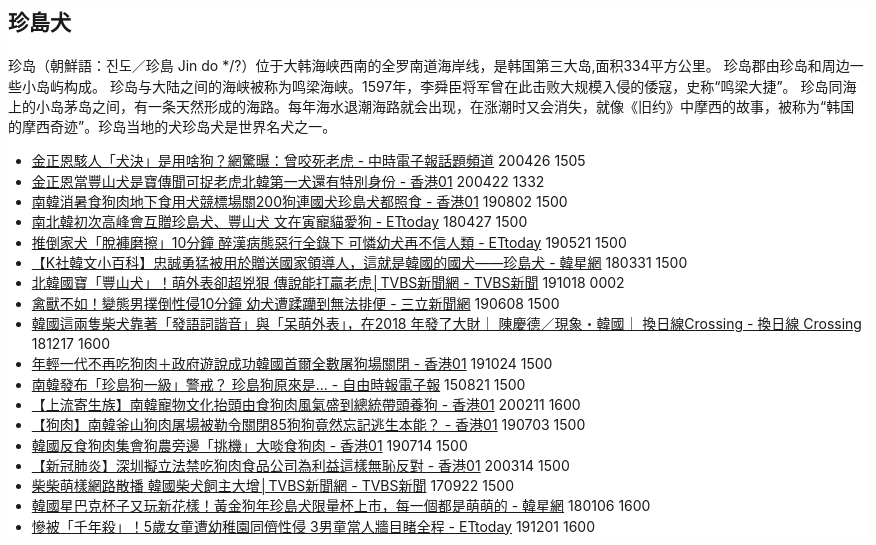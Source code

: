 ## 珍島犬

珍岛（朝鮮語：진도／珍島 Jin do */?）位于大韩海峡西南的全罗南道海岸线，是韩国第三大岛,面积334平方公里。 珍岛郡由珍岛和周边一些小岛屿构成。
珍岛与大陆之间的海峡被称为鸣梁海峡。1597年，李舜臣将军曾在此击败大规模入侵的倭寇，史称“鸣梁大捷”。
珍岛同海上的小岛茅岛之间，有一条天然形成的海路。每年海水退潮海路就会出现，在涨潮时又会消失，就像《旧约》中摩西的故事，被称为“韩国的摩西奇迹”。珍岛当地的犬珍岛犬是世界名犬之一。


- [金正恩駭人「犬決」是用啥狗？網驚曝：曾咬死老虎 - 中時電子報話題頻道](https://www.chinatimes.com/hottopic/20200426002278-260804 "金正恩駭人「犬決」是用啥狗？網驚曝：曾咬死老虎 - 中時電子報話題頻道") 200426 1505
- [金正恩當豐山犬是寶傳聞可捉老虎北韓第一犬還有特別身份 - 香港01](https://www.hk01.com/%E5%AF%B5%E7%89%A9/463945/%E9%87%91%E6%AD%A3%E6%81%A9%E7%95%B6%E8%B1%90%E5%B1%B1%E7%8A%AC%E6%98%AF%E5%AF%B6-%E5%82%B3%E8%81%9E%E5%8F%AF%E6%8D%89%E8%80%81%E8%99%8E-%E5%8C%97%E9%9F%93%E7%AC%AC%E4%B8%80%E7%8A%AC%E9%82%84%E6%9C%89%E7%89%B9%E5%88%A5%E8%BA%AB%E4%BB%BD "金正恩當豐山犬是寶傳聞可捉老虎北韓第一犬還有特別身份 - 香港01") 200422 1332
- [南韓消暑食狗肉地下食用犬競標場關200狗連國犬珍島犬都照食 - 香港01](https://www.hk01.com/%E7%86%B1%E7%88%86%E8%A9%B1%E9%A1%8C/359288/%E5%8D%97%E9%9F%93%E6%B6%88%E6%9A%91%E9%A3%9F%E7%8B%97%E8%82%89-%E5%9C%B0%E4%B8%8B%E9%A3%9F%E7%94%A8%E7%8A%AC%E7%AB%B6%E6%A8%99%E5%A0%B4%E9%97%9C200%E7%8B%97-%E9%80%A3%E5%9C%8B%E7%8A%AC%E7%8F%8D%E5%B3%B6%E7%8A%AC%E9%83%BD%E7%85%A7%E9%A3%9F "南韓消暑食狗肉地下食用犬競標場關200狗連國犬珍島犬都照食 - 香港01") 190802 1500
- [南北韓初次高峰會互贈珍島犬、豐山犬 文在寅寵貓愛狗 - ETtoday](https://pets.ettoday.net/news/1158635 "南北韓初次高峰會互贈珍島犬、豐山犬 文在寅寵貓愛狗 - ETtoday") 180427 1500
- [推倒家犬「脫褲磨擦」10分鐘 醉漢病態惡行全錄下 可憐幼犬再不信人類 - ETtoday](https://www.ettoday.net/dalemon/post/43648 "推倒家犬「脫褲磨擦」10分鐘 醉漢病態惡行全錄下 可憐幼犬再不信人類 - ETtoday") 190521 1500
- [【K社韓文小百科】忠誠勇猛被用於贈送國家領導人，這就是韓國的國犬——珍島犬 - 韓星網](https://www.koreastardaily.com/tc/news/104130 "【K社韓文小百科】忠誠勇猛被用於贈送國家領導人，這就是韓國的國犬——珍島犬 - 韓星網") 180331 1500
- [北韓國寶「豐山犬」！萌外表卻超兇狠 傳說能打贏老虎│TVBS新聞網 - TVBS新聞](https://news.tvbs.com.tw/amp/fun/1218895 "北韓國寶「豐山犬」！萌外表卻超兇狠 傳說能打贏老虎│TVBS新聞網 - TVBS新聞") 191018 0002
- [禽獸不如！變態男撲倒性侵10分鐘 幼犬遭蹂躪到無法排便 - 三立新聞網](https://www.setn.com/News.aspx?NewsID=551472 "禽獸不如！變態男撲倒性侵10分鐘 幼犬遭蹂躪到無法排便 - 三立新聞網") 190608 1500
- [韓國這兩隻柴犬靠著「發語詞諧音」與「呆萌外表」，在2018 年發了大財｜ 陳慶德／現象・韓國｜ 換日線Crossing - 換日線 Crossing](https://crossing.cw.com.tw/article/11115 "韓國這兩隻柴犬靠著「發語詞諧音」與「呆萌外表」，在2018 年發了大財｜ 陳慶德／現象・韓國｜ 換日線Crossing - 換日線 Crossing") 181217 1600
- [年輕一代不再吃狗肉＋政府遊說成功韓國首爾全數屠狗場關閉 - 香港01](https://www.hk01.com/%E5%8D%B3%E6%99%82%E5%9C%8B%E9%9A%9B/389997/%E5%B9%B4%E8%BC%95%E4%B8%80%E4%BB%A3%E4%B8%8D%E5%86%8D%E5%90%83%E7%8B%97%E8%82%89-%E6%94%BF%E5%BA%9C%E9%81%8A%E8%AA%AA%E6%88%90%E5%8A%9F-%E9%9F%93%E5%9C%8B%E9%A6%96%E7%88%BE%E5%85%A8%E6%95%B8%E5%B1%A0%E7%8B%97%E5%A0%B4%E9%97%9C%E9%96%89 "年輕一代不再吃狗肉＋政府遊說成功韓國首爾全數屠狗場關閉 - 香港01") 191024 1500
- [南韓發布「珍島狗一級」警戒？ 珍島狗原來是... - 自由時報電子報](https://news.ltn.com.tw/news/world/breakingnews/1419728 "南韓發布「珍島狗一級」警戒？ 珍島狗原來是... - 自由時報電子報") 150821 1500
- [【上流寄生族】南韓寵物文化抬頭由食狗肉風氣盛到總統帶頭養狗 - 香港01](https://www.hk01.com/%E5%AF%B5%E7%89%A9/432968/%E4%B8%8A%E6%B5%81%E5%AF%84%E7%94%9F%E6%97%8F-%E5%8D%97%E9%9F%93%E5%AF%B5%E7%89%A9%E6%96%87%E5%8C%96%E6%8A%AC%E9%A0%AD-%E7%94%B1%E9%A3%9F%E7%8B%97%E8%82%89%E9%A2%A8%E6%B0%A3%E7%9B%9B%E5%88%B0%E7%B8%BD%E7%B5%B1%E5%B8%B6%E9%A0%AD%E9%A4%8A%E7%8B%97 "【上流寄生族】南韓寵物文化抬頭由食狗肉風氣盛到總統帶頭養狗 - 香港01") 200211 1600
- [【狗肉】南韓釜山狗肉屠場被勒令關閉85狗狗竟然忘記逃生本能？ - 香港01](https://www.hk01.com/%E5%AF%B5%E7%89%A9/347052/%E7%8B%97%E8%82%89-%E5%8D%97%E9%9F%93%E9%87%9C%E5%B1%B1%E7%8B%97%E8%82%89%E5%B1%A0%E5%A0%B4%E8%A2%AB%E5%8B%92%E4%BB%A4%E9%97%9C%E9%96%89-85%E7%8B%97%E7%8B%97%E7%AB%9F%E7%84%B6%E5%BF%98%E8%A8%98%E9%80%83%E7%94%9F%E6%9C%AC%E8%83%BD "【狗肉】南韓釜山狗肉屠場被勒令關閉85狗狗竟然忘記逃生本能？ - 香港01") 190703 1500
- [韓國反食狗肉集會狗農旁邊「挑機」大啖食狗肉 - 香港01](https://www.hk01.com/%E4%B8%96%E7%95%8C%E8%AA%AA/351637/%E9%9F%93%E5%9C%8B%E5%8F%8D%E9%A3%9F%E7%8B%97%E8%82%89%E9%9B%86%E6%9C%83-%E7%8B%97%E8%BE%B2%E6%97%81%E9%82%8A-%E6%8C%91%E6%A9%9F-%E5%A4%A7%E5%95%96%E9%A3%9F%E7%8B%97%E8%82%89 "韓國反食狗肉集會狗農旁邊「挑機」大啖食狗肉 - 香港01") 190714 1500
- [【新冠肺炎】深圳擬立法禁吃狗肉食品公司為利益這樣無恥反對 - 香港01](https://www.hk01.com/%E5%AF%B5%E7%89%A9/446791/%E6%96%B0%E5%86%A0%E8%82%BA%E7%82%8E-%E6%B7%B1%E5%9C%B3%E6%93%AC%E7%AB%8B%E6%B3%95%E7%A6%81%E5%90%83%E7%8B%97%E8%82%89-%E9%A3%9F%E5%93%81%E5%85%AC%E5%8F%B8%E7%82%BA%E5%88%A9%E7%9B%8A%E9%80%99%E6%A8%A3%E7%84%A1%E6%81%A5%E5%8F%8D%E5%B0%8D "【新冠肺炎】深圳擬立法禁吃狗肉食品公司為利益這樣無恥反對 - 香港01") 200314 1500
- [柴柴萌樣網路散播 韓國柴犬飼主大增│TVBS新聞網 - TVBS新聞](https://news.tvbs.com.tw/world/774922 "柴柴萌樣網路散播 韓國柴犬飼主大增│TVBS新聞網 - TVBS新聞") 170922 1500
- [韓國星巴克杯子又玩新花樣！黃金狗年珍島犬限量杯上市，每一個都是萌萌的 - 韓星網](https://www.koreastardaily.com/tc/news/101392 "韓國星巴克杯子又玩新花樣！黃金狗年珍島犬限量杯上市，每一個都是萌萌的 - 韓星網") 180106 1600
- [慘被「千年殺」！5歲女童遭幼稚園同儕性侵 3男童當人牆目睹全程 - ETtoday](https://www.ettoday.net/dalemon/post/47394 "慘被「千年殺」！5歲女童遭幼稚園同儕性侵 3男童當人牆目睹全程 - ETtoday") 191201 1600
